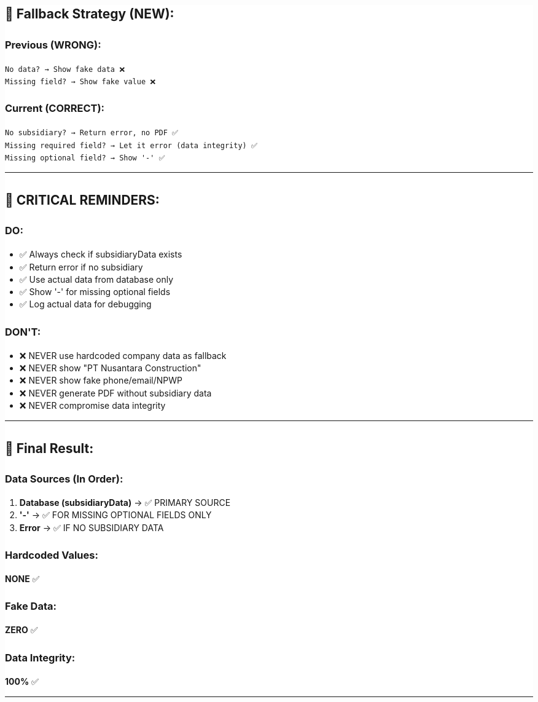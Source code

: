 ## 🎯 **Fallback Strategy (NEW):**

### **Previous (WRONG):**
```
No data? → Show fake data ❌
Missing field? → Show fake value ❌
```

### **Current (CORRECT):**
```
No subsidiary? → Return error, no PDF ✅
Missing required field? → Let it error (data integrity) ✅
Missing optional field? → Show '-' ✅
```

---

## 🚨 **CRITICAL REMINDERS:**

### **DO:**
- ✅ Always check if subsidiaryData exists
- ✅ Return error if no subsidiary
- ✅ Use actual data from database only
- ✅ Show '-' for missing optional fields
- ✅ Log actual data for debugging

### **DON'T:**
- ❌ NEVER use hardcoded company data as fallback
- ❌ NEVER show "PT Nusantara Construction"
- ❌ NEVER show fake phone/email/NPWP
- ❌ NEVER generate PDF without subsidiary data
- ❌ NEVER compromise data integrity

---

## 🎉 **Final Result:**

### **Data Sources (In Order):**
1. **Database (subsidiaryData)** → ✅ PRIMARY SOURCE
2. **'-'** → ✅ FOR MISSING OPTIONAL FIELDS ONLY
3. **Error** → ✅ IF NO SUBSIDIARY DATA

### **Hardcoded Values:**
**NONE** ✅

### **Fake Data:**
**ZERO** ✅

### **Data Integrity:**
**100%** ✅

---